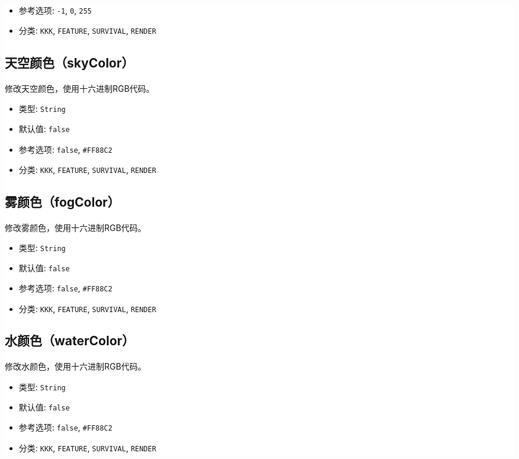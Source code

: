 

- 参考选项: `-1`, `0`, `255`



- 分类: `KKK`, `FEATURE`, `SURVIVAL`, `RENDER`



## 天空颜色（skyColor）

修改天空颜色，使用十六进制RGB代码。

- 类型: `String`



- 默认值: `false`



- 参考选项: `false`, `#FF88C2`



- 分类: `KKK`, `FEATURE`, `SURVIVAL`, `RENDER`



## 雾颜色（fogColor）

修改雾颜色，使用十六进制RGB代码。

- 类型: `String`



- 默认值: `false`



- 参考选项: `false`, `#FF88C2`



- 分类: `KKK`, `FEATURE`, `SURVIVAL`, `RENDER`



## 水颜色（waterColor）

修改水颜色，使用十六进制RGB代码。

- 类型: `String`



- 默认值: `false`



- 参考选项: `false`, `#FF88C2`



- 分类: `KKK`, `FEATURE`, `SURVIVAL`, `RENDER`


